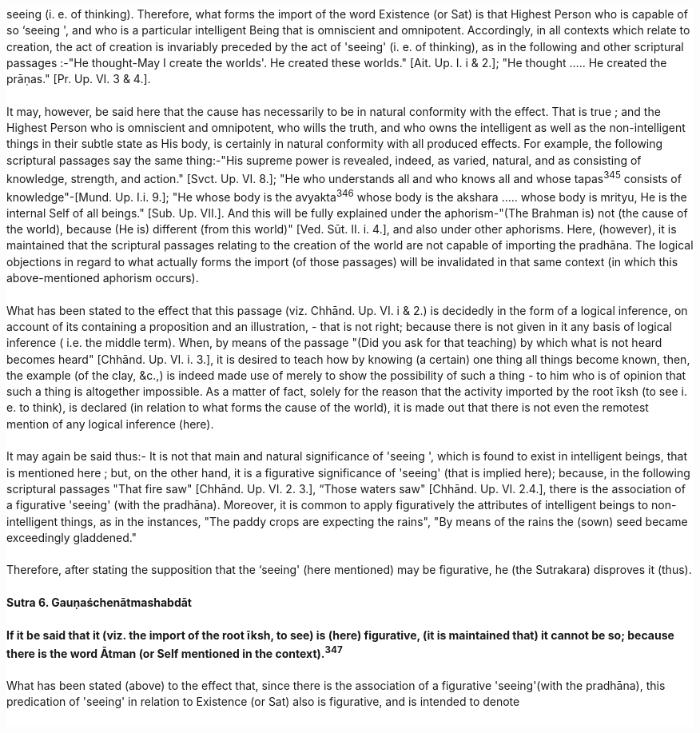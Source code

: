 seeing (i. e. of thinking). Therefore, what forms the import of the word Existence (or Sat) is that Highest Person who is capable of so ‘seeing ', and who is a particular intelligent Being that is omniscient and omnipotent. Accordingly, in all contexts which relate to creation, the act of creation is invariably preceded by the act of 'seeing' (i. e. of thinking), as in the following and other scriptural passages :-"He thought-May I create the worlds'. He created these worlds." \[Ait. Up. I. i & 2.\]; "He thought ….. He created the prāṇas." \[Pr. Up. VI. 3 & 4.\].
<br><br>
It may, however, be said here that the cause has necessarily to be in natural conformity with the effect. That is true ; and the Highest Person who is omniscient and omnipotent, who wills the truth, and who owns the intelligent as well as the non-intelligent things in their subtle state as His body, is certainly in natural conformity with all produced effects. For example, the following scriptural passages say the same thing:-"His supreme power is revealed, indeed, as varied, natural, and as consisting of knowledge, strength, and action." \[Svct. Up. VI. 8.\]; "He who understands all and who knows all and whose tapas<sup>345</sup> consists of knowledge"-\[Mund. Up. I.i. 9.\]; "He whose body is the avyakta<sup>346</sup> whose body is the akshara ….. whose body is mrityu, He is the internal Self of all beings." \[Sub. Up. VII.\]. And this will be fully explained under the aphorism-"(The Brahman is) not (the cause of the world), because (He is) different (from this world)" \[Ved. Sūt. II. i. 4.\], and also under other aphorisms. Here, (however), it is maintained that the scriptural passages relating to the creation of the world are not capable of importing the pradhāna. The logical objections in regard to what actually forms the import (of those passages) will be invalidated in that same context (in which this above-mentioned aphorism occurs).
<br><br>
What has been stated to the effect that this passage (viz. Chhānd. Up. VI. i & 2.) is decidedly in the form of a logical inference, on account of its containing a proposition and an illustration, - that is not right; because there is not given in it any basis of logical inference ( i.e. the middle term). When, by means of the passage "(Did you ask for that teaching) by which what is not heard becomes heard" \[Chhānd. Up. VI. i. 3.\], it is desired to teach how by knowing (a certain) one thing all things become known, then, the example (of the clay, &c.,) is indeed made use of merely to show the possibility of such a thing - to him who is of opinion that such a thing is altogether impossible. As a matter of fact, solely for the reason that the activity imported by the root īksh (to see i. e. to think), is declared (in relation to what forms the cause of the world), it is made out that there is not even the remotest mention of any logical inference (here).
<br><br>
It may again be said thus:- It is not that main and natural significance of 'seeing ', which is found to exist in intelligent beings, that is mentioned here ; but, on the other hand, it is a figurative significance of 'seeing' (that is implied here); because, in the following scriptural passages "That fire saw" \[Chhānd. Up. VI. 2. 3.\], “Those waters saw" \[Chhānd. Up. VI. 2.4.\], there is the association of a figurative 'seeing' (with the pradhāna). Moreover, it is common to apply figuratively the attributes of intelligent beings to non-intelligent things, as in the instances, "The paddy crops are expecting the rains", "By means of the rains the (sown) seed became exceedingly gladdened."
<br><br>
Therefore, after stating the supposition that the ‘seeing' (here mentioned) may be figurative, he (the Sutrakara) disproves it (thus).
<br><br>
**Sutra 6. Gauṇaśchenātmashabdāt**
<br><br>
**If it be said that it (viz. the import of the root īksh, to see) is (here) figurative, (it is maintained that) it cannot be so; because there is the word Ātman (or Self mentioned in the context).<sup>347</sup>**
<br><br>
What has been stated (above) to the effect that, since there is the association of a figurative 'seeing'(with the pradhāna), this predication of 'seeing' in relation to Existence (or Sat) also is figurative, and is intended to denote
<br><br>
